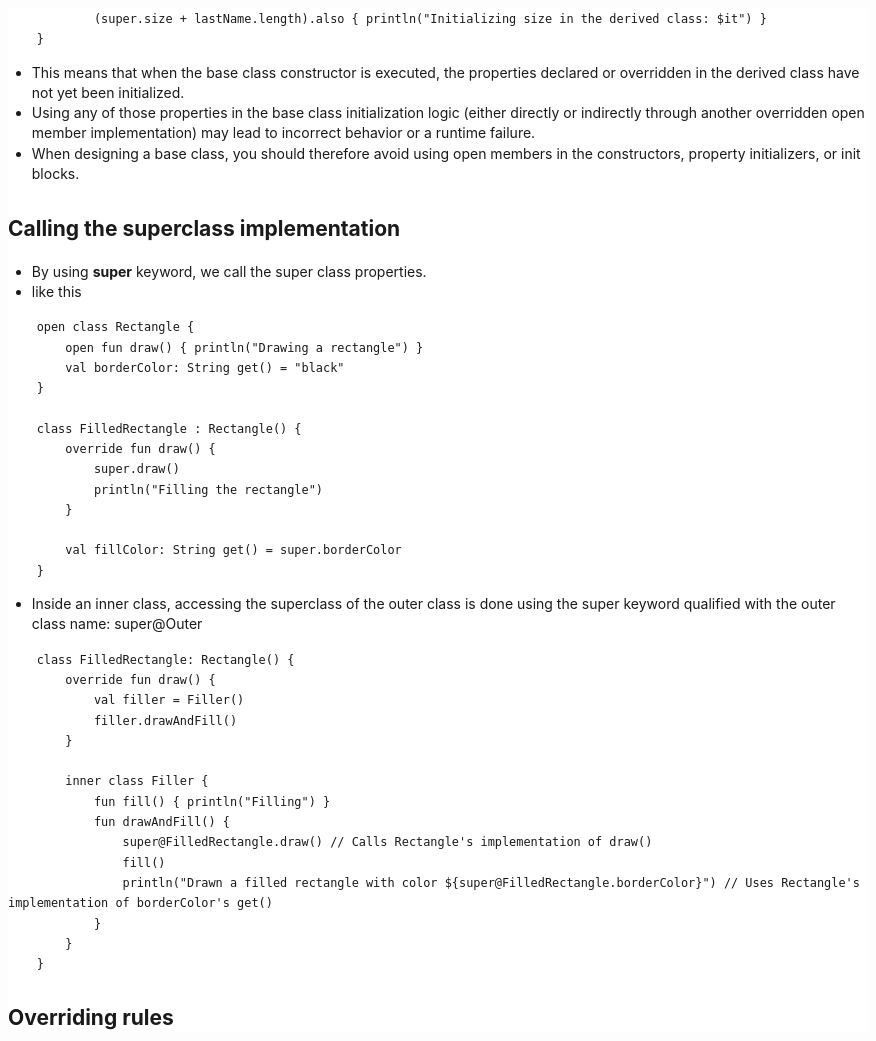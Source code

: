 ```
            (super.size + lastName.length).also { println("Initializing size in the derived class: $it") }
    }
```
- This means that when the base class constructor is executed, the properties declared or overridden in the derived class have not yet been initialized.
- Using any of those properties in the base class initialization logic (either directly or indirectly through another overridden open member implementation) may lead to incorrect behavior or a runtime failure.
- When designing a base class, you should therefore avoid using open members in the constructors, property initializers, or init blocks.

## Calling the superclass implementation

- By using **super** keyword, we call the super class properties.
- like this
```
    open class Rectangle {
        open fun draw() { println("Drawing a rectangle") }
        val borderColor: String get() = "black"
    }

    class FilledRectangle : Rectangle() {
        override fun draw() {
            super.draw()
            println("Filling the rectangle")
        }

        val fillColor: String get() = super.borderColor
    }
```
- Inside an inner class, accessing the superclass of the outer class is done using the super keyword qualified with the outer class name: super@Outer
```
    class FilledRectangle: Rectangle() {
        override fun draw() {
            val filler = Filler()
            filler.drawAndFill()
        }

        inner class Filler {
            fun fill() { println("Filling") }
            fun drawAndFill() {
                super@FilledRectangle.draw() // Calls Rectangle's implementation of draw()
                fill()
                println("Drawn a filled rectangle with color ${super@FilledRectangle.borderColor}") // Uses Rectangle's implementation of borderColor's get()
            }
        }
    }
```
## Overriding rules
